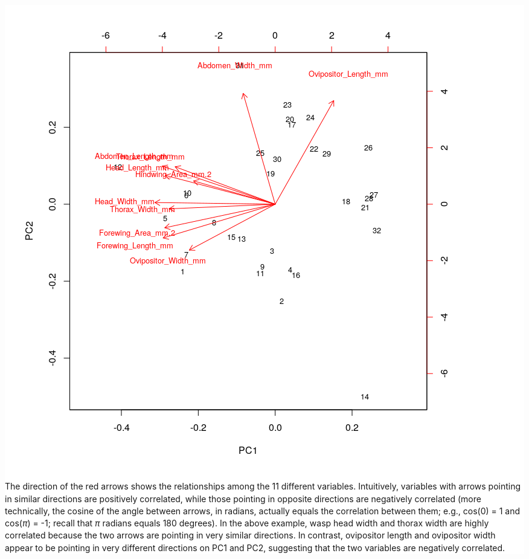 ![](../images/2020-08-14-introduction-to-principal-components-analysis-in-R_files/figure-markdown_strict/unnamed-chunk-24-1.png)

The direction of the red arrows shows the relationships among the 11
different variables. Intuitively, variables with arrows pointing in
similar directions are positively correlated, while those pointing in
opposite directions are negatively correlated (more technically, the
cosine of the angle between arrows, in radians, actually equals the
correlation between them; e.g., cos(0) = 1 and cos(*π*) = -1; recall
that *π* radians equals 180 degrees). In the above example, wasp head
width and thorax width are highly correlated because the two arrows are
pointing in very similar directions. In contrast, ovipositor length and
ovipositor width appear to be pointing in very different directions on
PC1 and PC2, suggesting that the two variables are negatively
correlated.
